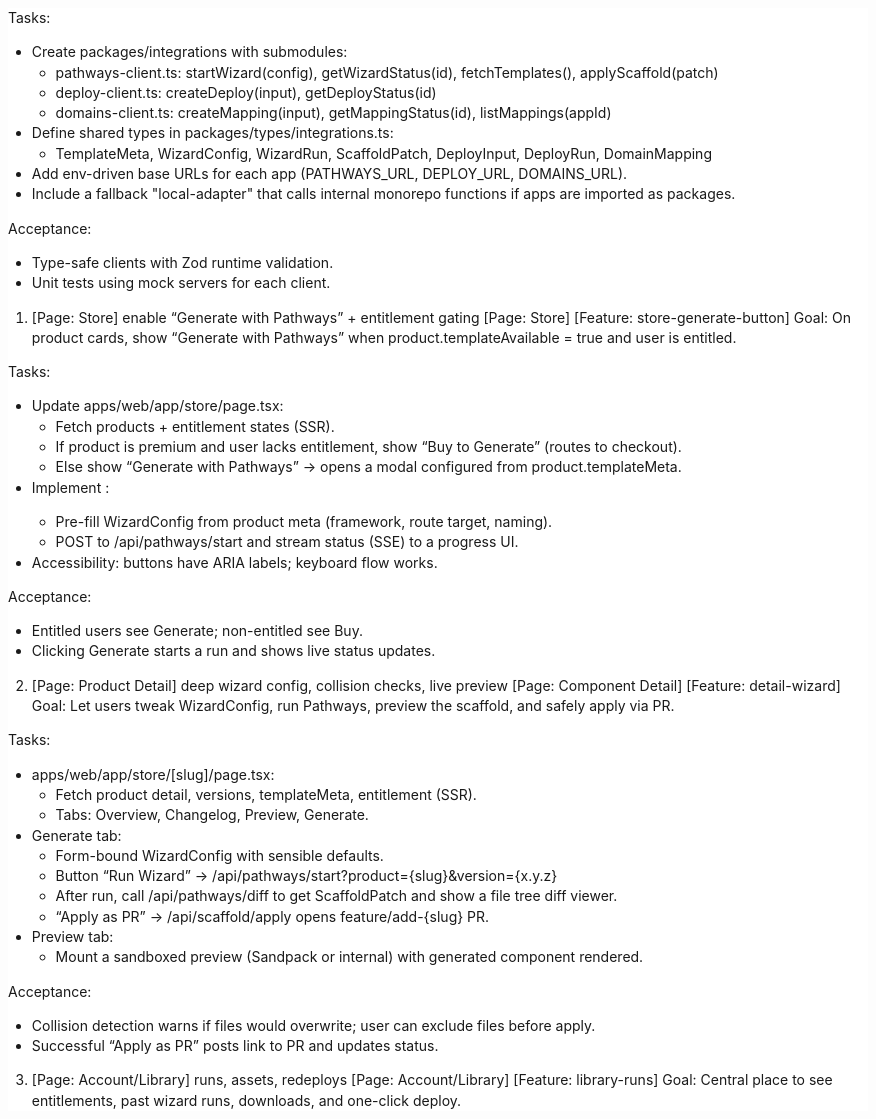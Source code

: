 Tasks:
- Create packages/integrations with submodules:
  - pathways-client.ts: startWizard(config), getWizardStatus(id), fetchTemplates(), applyScaffold(patch)
  - deploy-client.ts: createDeploy(input), getDeployStatus(id)
  - domains-client.ts: createMapping(input), getMappingStatus(id), listMappings(appId)
- Define shared types in packages/types/integrations.ts:
  - TemplateMeta, WizardConfig, WizardRun, ScaffoldPatch, DeployInput, DeployRun, DomainMapping
- Add env-driven base URLs for each app (PATHWAYS_URL, DEPLOY_URL, DOMAINS_URL).
- Include a fallback "local-adapter" that calls internal monorepo functions if apps are imported as packages.

Acceptance:
- Type-safe clients with Zod runtime validation.
- Unit tests using mock servers for each client.
1) [Page: Store] enable “Generate with Pathways” + entitlement gating
[Page: Store] [Feature: store-generate-button]
Goal: On product cards, show “Generate with Pathways” when product.templateAvailable = true and user is entitled.

Tasks:
- Update apps/web/app/store/page.tsx:
  - Fetch products + entitlement states (SSR).
  - If product is premium and user lacks entitlement, show “Buy to Generate” (routes to checkout).
  - Else show “Generate with Pathways” -> opens a modal configured from product.templateMeta.
- Implement <GenerateModal>:
  - Pre-fill WizardConfig from product meta (framework, route target, naming).
  - POST to /api/pathways/start and stream status (SSE) to a progress UI.
- Accessibility: buttons have ARIA labels; keyboard flow works.

Acceptance:
- Entitled users see Generate; non-entitled see Buy.
- Clicking Generate starts a run and shows live status updates.
2) [Page: Product Detail] deep wizard config, collision checks, live preview
[Page: Component Detail] [Feature: detail-wizard]
Goal: Let users tweak WizardConfig, run Pathways, preview the scaffold, and safely apply via PR.

Tasks:
- apps/web/app/store/[slug]/page.tsx:
  - Fetch product detail, versions, templateMeta, entitlement (SSR).
  - Tabs: Overview, Changelog, Preview, Generate.
- Generate tab:
  - Form-bound WizardConfig with sensible defaults.
  - Button “Run Wizard” -> /api/pathways/start?product={slug}&version={x.y.z}
  - After run, call /api/pathways/diff to get ScaffoldPatch and show a file tree diff viewer.
  - “Apply as PR” -> /api/scaffold/apply opens feature/add-{slug} PR.
- Preview tab:
  - Mount a sandboxed preview (Sandpack or internal) with generated component rendered.

Acceptance:
- Collision detection warns if files would overwrite; user can exclude files before apply.
- Successful “Apply as PR” posts link to PR and updates status.
3) [Page: Account/Library] runs, assets, redeploys
[Page: Account/Library] [Feature: library-runs]
Goal: Central place to see entitlements, past wizard runs, downloads, and one-click deploy.
